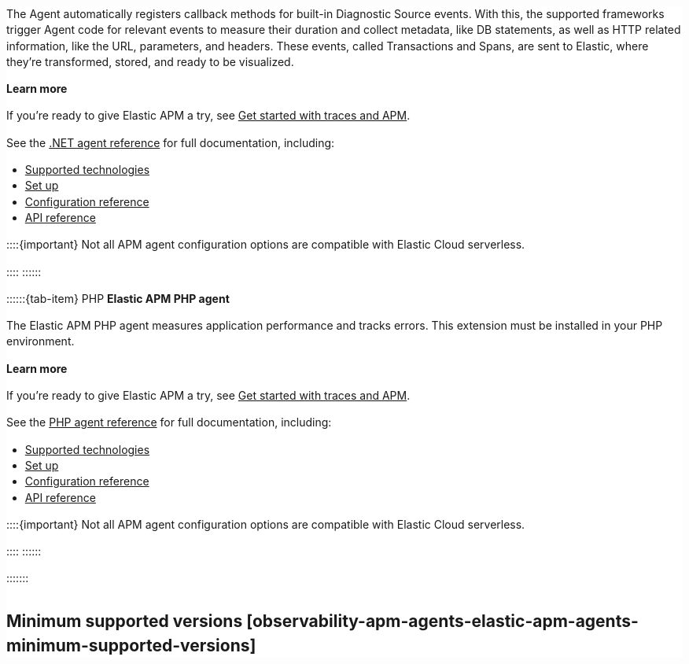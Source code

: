 The Agent automatically registers callback methods for built-in Diagnostic Source events. With this, the supported frameworks trigger Agent code for relevant events to measure their duration and collect metadata, like DB statements, as well as HTTP related information, like the URL, parameters, and headers. These events, called Transactions and Spans, are sent to Elastic, where they’re transformed, stored, and ready to be visualized.

**Learn more**

If you’re ready to give Elastic APM a try, see [Get started with traces and APM](../../../solutions/observability/apps/get-started-with-apm.md).

See the [.NET agent reference](https://www.elastic.co/guide/en/apm/agent/dotnet/current/intro.html) for full documentation, including:

* [Supported technologies](https://www.elastic.co/guide/en/apm/agent/dotnet/current/supported-technologies.html)
* [Set up](https://www.elastic.co/guide/en/apm/agent/dotnet/current/setup.html)
* [Configuration reference](https://www.elastic.co/guide/en/apm/agent/dotnet/current/configuration.html)
* [API reference](https://www.elastic.co/guide/en/apm/agent/dotnet/current/public-api.html)

::::{important}
Not all APM agent configuration options are compatible with Elastic Cloud serverless.

::::
::::::

::::::{tab-item} PHP
**Elastic APM PHP agent**

The Elastic APM PHP agent measures application performance and tracks errors. This extension must be installed in your PHP environment.

**Learn more**

If you’re ready to give Elastic APM a try, see [Get started with traces and APM](../../../solutions/observability/apps/get-started-with-apm.md).

See the [PHP agent reference](https://www.elastic.co/guide/en/apm/agent/php/current/intro.html)  for full documentation, including:

* [Supported technologies](https://www.elastic.co/guide/en/apm/agent/php/current/supported-technologies.html)
* [Set up](https://www.elastic.co/guide/en/apm/agent/php/current/setup.html)
* [Configuration reference](https://www.elastic.co/guide/en/apm/agent/php/current/configuration.html)
* [API reference](https://www.elastic.co/guide/en/apm/agent/php/current/public-api.html)

::::{important}
Not all APM agent configuration options are compatible with Elastic Cloud serverless.

::::
::::::

:::::::

## Minimum supported versions [observability-apm-agents-elastic-apm-agents-minimum-supported-versions]
